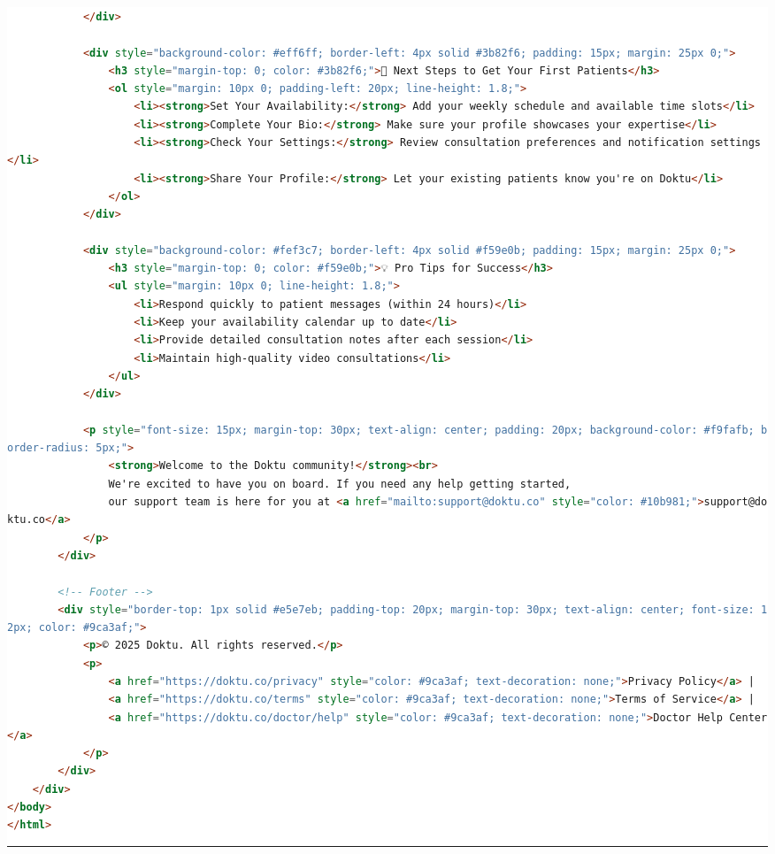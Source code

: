 ```html
            </div>

            <div style="background-color: #eff6ff; border-left: 4px solid #3b82f6; padding: 15px; margin: 25px 0;">
                <h3 style="margin-top: 0; color: #3b82f6;">🚀 Next Steps to Get Your First Patients</h3>
                <ol style="margin: 10px 0; padding-left: 20px; line-height: 1.8;">
                    <li><strong>Set Your Availability:</strong> Add your weekly schedule and available time slots</li>
                    <li><strong>Complete Your Bio:</strong> Make sure your profile showcases your expertise</li>
                    <li><strong>Check Your Settings:</strong> Review consultation preferences and notification settings</li>
                    <li><strong>Share Your Profile:</strong> Let your existing patients know you're on Doktu</li>
                </ol>
            </div>

            <div style="background-color: #fef3c7; border-left: 4px solid #f59e0b; padding: 15px; margin: 25px 0;">
                <h3 style="margin-top: 0; color: #f59e0b;">💡 Pro Tips for Success</h3>
                <ul style="margin: 10px 0; line-height: 1.8;">
                    <li>Respond quickly to patient messages (within 24 hours)</li>
                    <li>Keep your availability calendar up to date</li>
                    <li>Provide detailed consultation notes after each session</li>
                    <li>Maintain high-quality video consultations</li>
                </ul>
            </div>

            <p style="font-size: 15px; margin-top: 30px; text-align: center; padding: 20px; background-color: #f9fafb; border-radius: 5px;">
                <strong>Welcome to the Doktu community!</strong><br>
                We're excited to have you on board. If you need any help getting started,
                our support team is here for you at <a href="mailto:support@doktu.co" style="color: #10b981;">support@doktu.co</a>
            </p>
        </div>

        <!-- Footer -->
        <div style="border-top: 1px solid #e5e7eb; padding-top: 20px; margin-top: 30px; text-align: center; font-size: 12px; color: #9ca3af;">
            <p>© 2025 Doktu. All rights reserved.</p>
            <p>
                <a href="https://doktu.co/privacy" style="color: #9ca3af; text-decoration: none;">Privacy Policy</a> |
                <a href="https://doktu.co/terms" style="color: #9ca3af; text-decoration: none;">Terms of Service</a> |
                <a href="https://doktu.co/doctor/help" style="color: #9ca3af; text-decoration: none;">Doctor Help Center</a>
            </p>
        </div>
    </div>
</body>
</html>
```

---